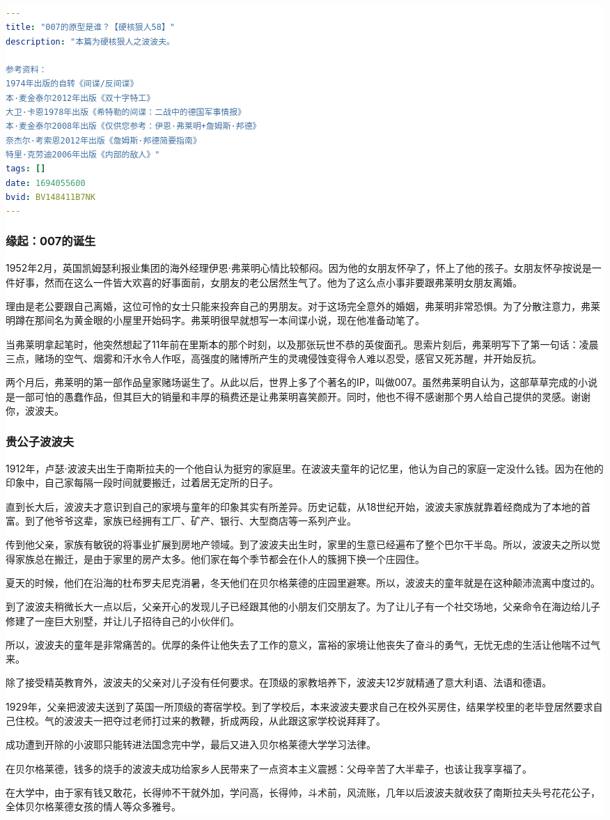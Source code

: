 ```yaml
---
title: "007的原型是谁？【硬核狠人58】"
description: "本篇为硬核狠人之波波夫。

参考资料：
1974年出版的自转《间谍/反间谍》
本·麦金泰尔2012年出版《双十字特工》
大卫·卡恩1978年出版《希特勒的间谍：二战中的德国军事情报》
本·麦金泰尔2008年出版《仅供您参考：伊恩·弗莱明+詹姆斯·邦德》
奈杰尔·考索恩2012年出版《詹姆斯·邦德简要指南》
特里·克劳迪2006年出版《内部的敌人》"
tags: []
date: 1694055600
bvid: BV148411B7NK
---
```

### 缘起：007的诞生

1952年2月，英国凯姆瑟利报业集团的海外经理伊恩·弗莱明心情比较郁闷。因为他的女朋友怀孕了，怀上了他的孩子。女朋友怀孕按说是一件好事，然而在这么一件皆大欢喜的好事面前，女朋友的老公居然生气了。他为了这么点小事非要跟弗莱明女朋友离婚。

理由是老公要跟自己离婚，这位可怜的女士只能来投奔自己的男朋友。对于这场完全意外的婚姻，弗莱明非常恐惧。为了分散注意力，弗莱明蹲在那间名为黄金眼的小屋里开始码字。弗莱明很早就想写一本间谍小说，现在他准备动笔了。

当弗莱明拿起笔时，他突然想起了11年前在里斯本的那个时刻，以及那张玩世不恭的英俊面孔。思索片刻后，弗莱明写下了第一句话：凌晨三点，赌场的空气、烟雾和汗水令人作呕，高强度的赌博所产生的灵魂侵蚀变得令人难以忍受，感官又死苏醒，并开始反抗。

两个月后，弗莱明的第一部作品皇家赌场诞生了。从此以后，世界上多了个著名的IP，叫做007。虽然弗莱明自认为，这部草草完成的小说是一部可怕的愚蠢作品，但其巨大的销量和丰厚的稿费还是让弗莱明喜笑颜开。同时，他也不得不感谢那个男人给自己提供的灵感。谢谢你，波波夫。

### 贵公子波波夫

1912年，卢瑟·波波夫出生于南斯拉夫的一个他自认为挺穷的家庭里。在波波夫童年的记忆里，他认为自己的家庭一定没什么钱。因为在他的印象中，自己家每隔一段时间就要搬迁，过着居无定所的日子。

直到长大后，波波夫才意识到自己的家境与童年的印象其实有所差异。历史记载，从18世纪开始，波波夫家族就靠着经商成为了本地的首富。到了他爷爷这辈，家族已经拥有工厂、矿产、银行、大型商店等一系列产业。

传到他父亲，家族有敏锐的将事业扩展到房地产领域。到了波波夫出生时，家里的生意已经遍布了整个巴尔干半岛。所以，波波夫之所以觉得家族总在搬迁，是由于家里的房产太多。他们家在每个季节都会在仆人的簇拥下换一个庄园住。

夏天的时候，他们在沿海的杜布罗夫尼克消暑，冬天他们在贝尔格莱德的庄园里避寒。所以，波波夫的童年就是在这种颠沛流离中度过的。

到了波波夫稍微长大一点以后，父亲开心的发现儿子已经跟其他的小朋友们交朋友了。为了让儿子有一个社交场地，父亲命令在海边给儿子修建了一座巨大别墅，并让儿子招待自己的小伙伴们。

所以，波波夫的童年是非常痛苦的。优厚的条件让他失去了工作的意义，富裕的家境让他丧失了奋斗的勇气，无忧无虑的生活让他喘不过气来。

除了接受精英教育外，波波夫的父亲对儿子没有任何要求。在顶级的家教培养下，波波夫12岁就精通了意大利语、法语和德语。

1929年，父亲把波波夫送到了英国一所顶级的寄宿学校。到了学校后，本来波波夫要求自己在校外买房住，结果学校里的老毕登居然要求自己住校。气的波波夫一把夺过老师打过来的教鞭，折成两段，从此跟这家学校说拜拜了。

成功遭到开除的小波耶只能转进法国念完中学，最后又进入贝尔格莱德大学学习法律。

在贝尔格莱德，钱多的烧手的波波夫成功给家乡人民带来了一点资本主义震撼：父母辛苦了大半辈子，也该让我享享福了。

在大学中，由于家有钱又敢花，长得帅不干就外加，学问高，长得帅，斗术前，风流账，几年以后波波夫就收获了南斯拉夫头号花花公子，全体贝尔格莱德女孩的情人等众多雅号。
